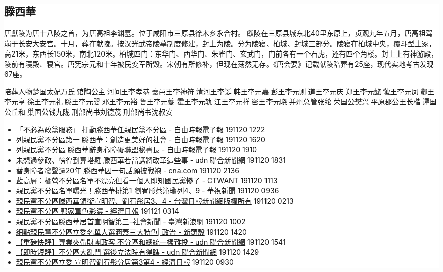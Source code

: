 ## 滕西華

唐獻陵为唐十八陵之首，为唐高祖李渊墓。位于咸阳市三原县徐木乡永合村。
獻陵在三原县城东北40里东原上，贞观九年五月，唐高祖驾崩于长安大安宫。十月，葬在献陵。按汉光武帝陵墓制度修建，封土为陵。分为陵寝、柏城、封城三部分。陵寝在柏城中央，覆斗型土冢，高21米，东西长150米，南北120米。柏城四门：东华门、西华门、朱雀门、玄武门，门前各有一个石虎，还有四个角楼。封土上有神游殿，陵前有寝殿、寝宫。唐宪宗元和十年被民变军所毁。宋朝有所修补，但现在荡然无存。《唐会要》记载献陵陪葬有25座，现代实地考古发现67座。 

陪葬人物楚国太妃万氏
馆陶公主
河间王李孝恭
襄邑王李神符
清河王李诞
韩王李元嘉
彭王李元则
道王李元庆
郑王李元懿
虢王李元凤
酆王李元亨
徐王李元礼
滕王李元婴
邓王李元裕
鲁王李元夔
霍王李元轨
江王李元祥
密王李元晓
并州总管张纶
荣国公樊兴
平原郡公王长楷
谭国公丘和
巢国公钱九陇
刑部尚书刘德茂
刑部尚书沈叔安
- [「不必為政黨服務」 打動滕西華任親民黨不分區 - 自由時報電子報](https://news.ltn.com.tw/news/politics/breakingnews/2983762 "「不必為政黨服務」 打動滕西華任親民黨不分區 - 自由時報電子報") 191120 1222
- [列親民黨不分區第一 滕西華：創造更美好的社會 - 自由時報電子報](https://news.ltn.com.tw/news/politics/breakingnews/2984111 "列親民黨不分區第一 滕西華：創造更美好的社會 - 自由時報電子報") 191120 1620
- [列親民黨不分區 滕西華辭身心障礙聯盟秘書長 - 自由時報電子報](https://news.ltn.com.tw/news/politics/breakingnews/2984281 "列親民黨不分區 滕西華辭身心障礙聯盟秘書長 - 自由時報電子報") 191120 1910
- [未想過參政、徬徨到算塔羅 滕西華若當選將改革這些事 - udn 聯合新聞網](https://udn.com/news/story/6656/4177287 "未想過參政、徬徨到算塔羅 滕西華若當選將改革這些事 - udn 聯合新聞網") 191120 1831
- [替身障者發聲逾20年 滕西華因一句話願披戰袍 - cna.com](https://www.cna.com.tw/news/aipl/201911200343.aspx "替身障者發聲逾20年 滕西華因一句話願披戰袍 - cna.com") 191120 2136
- [藍高層：橘營不分區名單不漂亮但看一個人即知國民黨慘了 - CTWANT](https://www.ctwant.com/article/14861 "藍高層：橘營不分區名單不漂亮但看一個人即知國民黨慘了 - CTWANT") 191120 1113
- [親民黨不分區名單曝光！滕西華排第1 劉宥彤蔡沁瑜列4、9 - 華視新聞](https://news.cts.com.tw/cts/politics/201911/201911201981664.html "親民黨不分區名單曝光！滕西華排第1 劉宥彤蔡沁瑜列4、9 - 華視新聞") 191120 0936
- [親民黨不分區滕西華領銜宣明智、劉宥彤居3、4 - 台灣日報新聞網版權所有](https://www.taiwandaily.net/%E8%A6%AA%E6%B0%91%E9%BB%A8%E4%B8%8D%E5%88%86%E5%8D%80-%E6%BB%95%E8%A5%BF%E8%8F%AF%E9%A0%98%E9%8A%9C-%E5%AE%A3%E6%98%8E%E6%99%BA%E3%80%81%E5%8A%89%E5%AE%A5%E5%BD%A4%E5%B1%853%E3%80%814/ "親民黨不分區滕西華領銜宣明智、劉宥彤居3、4 - 台灣日報新聞網版權所有") 191120 0213
- [親民黨不分區 郭家軍色彩濃 - 經濟日報](https://money.udn.com/money/story/7307/4177966 "親民黨不分區 郭家軍色彩濃 - 經濟日報") 191121 0314
- [親民黨不分區滕西華居首宣明智第三-社會新聞 - 臺灣新浪網](https://news.sina.com.tw/article/20191120/33378540.html "親民黨不分區滕西華居首宣明智第三-社會新聞 - 臺灣新浪網") 191120 1002
- [細點親民黨不分區立委名單人選涵蓋三大特色| 政治 - 新頭殼](https://newtalk.tw/news/view/2019-11-20/329316 "細點親民黨不分區立委名單人選涵蓋三大特色| 政治 - 新頭殼") 191120 1420
- [【重磅快評】專業夾帶財團政客 不分區和總統一樣難投 - udn 聯合新聞網](https://udn.com/news/story/6656/4176791 "【重磅快評】專業夾帶財團政客 不分區和總統一樣難投 - udn 聯合新聞網") 191120 1541
- [【即時短評】不分區大亂鬥 選後立法院有得瞧 - udn 聯合新聞網](https://udn.com/news/story/6656/4176601 "【即時短評】不分區大亂鬥 選後立法院有得瞧 - udn 聯合新聞網") 191120 1429
- [親民黨不分區立委 宣明智劉宥彤分居第3第4 - 經濟日報](https://money.udn.com/money/story/7307/4175848 "親民黨不分區立委 宣明智劉宥彤分居第3第4 - 經濟日報") 191120 0930